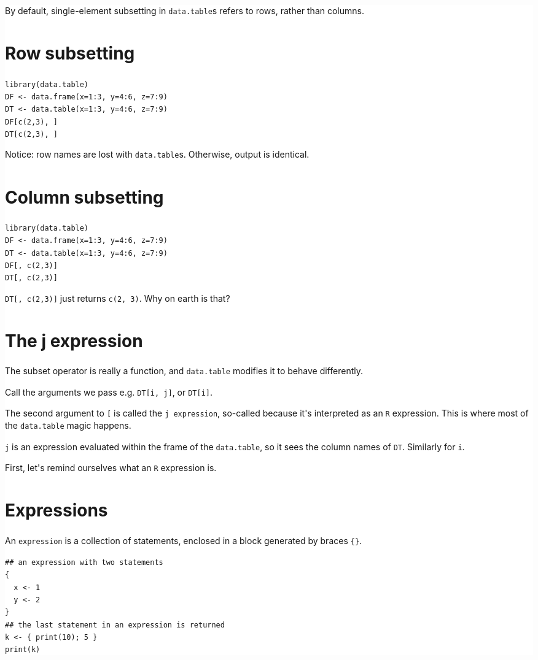 By default, single-element subsetting in `data.table`s refers to rows, rather
than columns.

Row subsetting
===============

```{r}
library(data.table)
DF <- data.frame(x=1:3, y=4:6, z=7:9)
DT <- data.table(x=1:3, y=4:6, z=7:9)
DF[c(2,3), ]
DT[c(2,3), ]
```

Notice: row names are lost with `data.table`s. Otherwise, output is identical.

Column subsetting
=================

```{r}
library(data.table)
DF <- data.frame(x=1:3, y=4:6, z=7:9)
DT <- data.table(x=1:3, y=4:6, z=7:9)
DF[, c(2,3)]
DT[, c(2,3)]
```

`DT[, c(2,3)]` just returns `c(2, 3)`. Why on earth is that?

The j expression
================

The subset operator is really a function, and `data.table` modifies it to behave
differently.

Call the arguments we pass e.g. `DT[i, j]`, or `DT[i]`.

The second argument to `[` is called the `j expression`, so-called because it's
interpreted as an `R` expression. This is where most of the `data.table`
magic happens.

`j` is an expression evaluated within the frame of the `data.table`, so
it sees the column names of `DT`. Similarly for `i`.

First, let's remind ourselves what an `R` expression is.


Expressions
===========

An `expression` is a collection of statements, enclosed in a block generated by
braces `{}`.

```{r}
## an expression with two statements
{
  x <- 1
  y <- 2
}
## the last statement in an expression is returned
k <- { print(10); 5 }
print(k)
```
